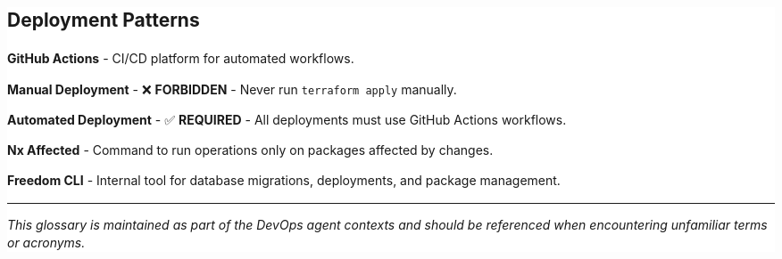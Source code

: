 ## Deployment Patterns

**GitHub Actions** - CI/CD platform for automated workflows.

**Manual Deployment** - ❌ **FORBIDDEN** - Never run `terraform apply` manually.

**Automated Deployment** - ✅ **REQUIRED** - All deployments must use GitHub Actions workflows.

**Nx Affected** - Command to run operations only on packages affected by changes.

**Freedom CLI** - Internal tool for database migrations, deployments, and package management.

---

_This glossary is maintained as part of the DevOps agent contexts and should be referenced when encountering unfamiliar terms or acronyms._

